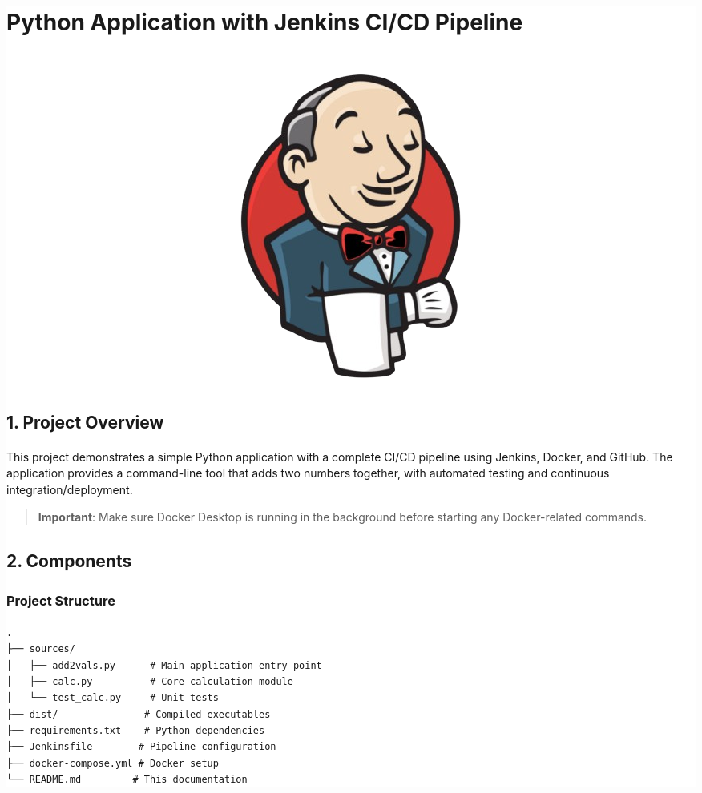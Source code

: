 # Python Application with Jenkins CI/CD Pipeline

<div align="center">
  <img src="/images/Jenkins.png" alt="Jenkins Logo">
</div>

## 1. Project Overview

This project demonstrates a simple Python application with a complete CI/CD pipeline using Jenkins, Docker, and GitHub. The application provides a command-line tool that adds two numbers together, with automated testing and continuous integration/deployment.

> **Important**: Make sure Docker Desktop is running in the background before starting any Docker-related commands.

## 2. Components

### Project Structure

```
.
├── sources/
│   ├── add2vals.py      # Main application entry point
│   ├── calc.py          # Core calculation module
│   └── test_calc.py     # Unit tests
├── dist/               # Compiled executables
├── requirements.txt    # Python dependencies
├── Jenkinsfile        # Pipeline configuration
├── docker-compose.yml # Docker setup
└── README.md         # This documentation
```
